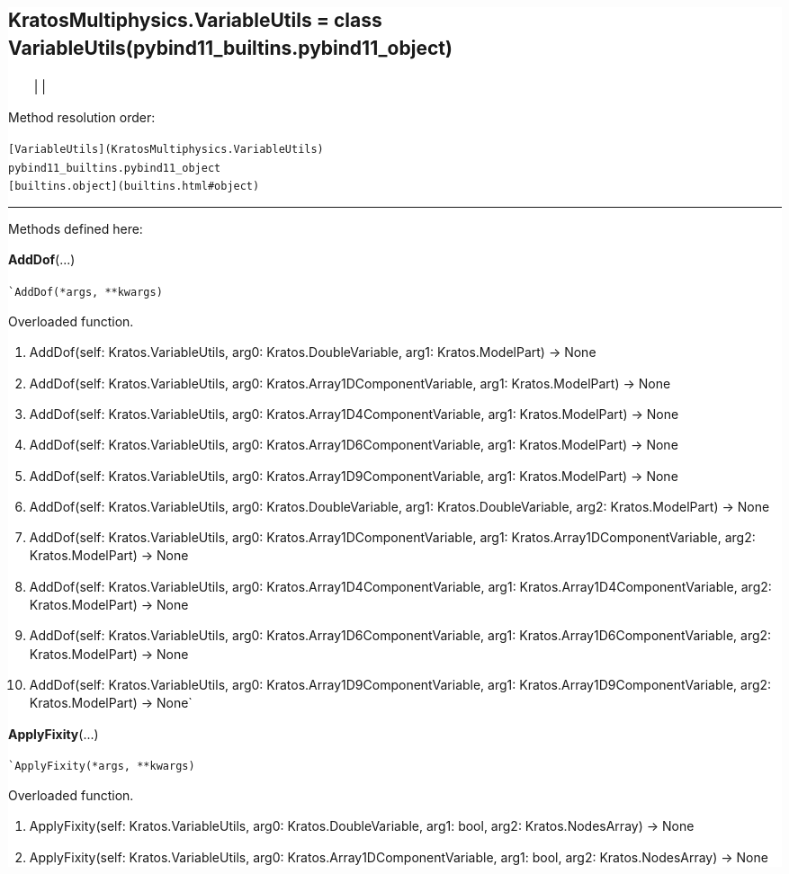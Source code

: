   
**KratosMultiphysics.VariableUtils** = class
VariableUtils(pybind11_builtins.pybind11_object)  
---  
`    `|   |

Method resolution order:

    [VariableUtils](KratosMultiphysics.VariableUtils)
    pybind11_builtins.pybind11_object
    [builtins.object](builtins.html#object)

* * *

Methods defined here:  

**AddDof**(...)

    `AddDof(*args, **kwargs)  
Overloaded  function.  
  
1. AddDof(self: Kratos.VariableUtils, arg0: Kratos.DoubleVariable, arg1: Kratos.ModelPart) -> None  
  
2. AddDof(self: Kratos.VariableUtils, arg0: Kratos.Array1DComponentVariable, arg1: Kratos.ModelPart) -> None  
  
3. AddDof(self: Kratos.VariableUtils, arg0: Kratos.Array1D4ComponentVariable, arg1: Kratos.ModelPart) -> None  
  
4. AddDof(self: Kratos.VariableUtils, arg0: Kratos.Array1D6ComponentVariable, arg1: Kratos.ModelPart) -> None  
  
5. AddDof(self: Kratos.VariableUtils, arg0: Kratos.Array1D9ComponentVariable, arg1: Kratos.ModelPart) -> None  
  
6. AddDof(self: Kratos.VariableUtils, arg0: Kratos.DoubleVariable, arg1: Kratos.DoubleVariable, arg2: Kratos.ModelPart) -> None  
  
7. AddDof(self: Kratos.VariableUtils, arg0: Kratos.Array1DComponentVariable, arg1: Kratos.Array1DComponentVariable, arg2: Kratos.ModelPart) -> None  
  
8. AddDof(self: Kratos.VariableUtils, arg0: Kratos.Array1D4ComponentVariable, arg1: Kratos.Array1D4ComponentVariable, arg2: Kratos.ModelPart) -> None  
  
9. AddDof(self: Kratos.VariableUtils, arg0: Kratos.Array1D6ComponentVariable, arg1: Kratos.Array1D6ComponentVariable, arg2: Kratos.ModelPart) -> None  
  
10. AddDof(self: Kratos.VariableUtils, arg0: Kratos.Array1D9ComponentVariable, arg1: Kratos.Array1D9ComponentVariable, arg2: Kratos.ModelPart) -> None`

**ApplyFixity**(...)

    `ApplyFixity(*args, **kwargs)  
Overloaded  function.  
  
1. ApplyFixity(self: Kratos.VariableUtils, arg0: Kratos.DoubleVariable, arg1: bool, arg2: Kratos.NodesArray) -> None  
  
2. ApplyFixity(self: Kratos.VariableUtils, arg0: Kratos.Array1DComponentVariable, arg1: bool, arg2: Kratos.NodesArray) -> None  
  
